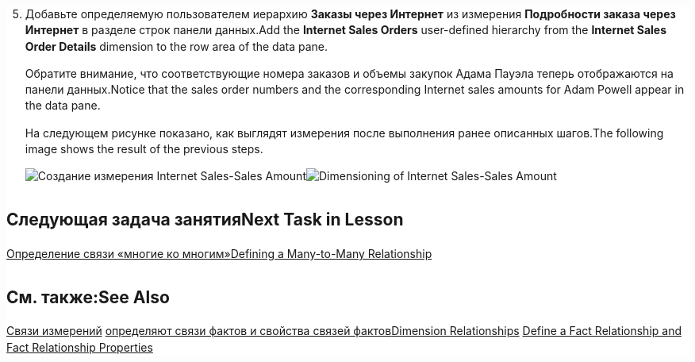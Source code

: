 5.  <span data-ttu-id="1e786-164">Добавьте определяемую пользователем иерархию **Заказы через Интернет** из измерения **Подробности заказа через Интернет** в разделе строк панели данных.</span><span class="sxs-lookup"><span data-stu-id="1e786-164">Add the **Internet Sales Orders** user-defined hierarchy from the **Internet Sales Order Details** dimension to the row area of the data pane.</span></span>

     <span data-ttu-id="1e786-165">Обратите внимание, что соответствующие номера заказов и объемы закупок Адама Пауэла теперь отображаются на панели данных.</span><span class="sxs-lookup"><span data-stu-id="1e786-165">Notice that the sales order numbers and the corresponding Internet sales amounts for Adam Powell appear in the data pane.</span></span>

     <span data-ttu-id="1e786-166">На следующем рисунке показано, как выглядят измерения после выполнения ранее описанных шагов.</span><span class="sxs-lookup"><span data-stu-id="1e786-166">The following image shows the result of the previous steps.</span></span>

     <span data-ttu-id="1e786-167">![Создание измерения Internet Sales-Sales Amount](../../2014/tutorials/media/l5-factrelationship-3.gif "Создание измерения Internet Sales-Sales Amount")</span><span class="sxs-lookup"><span data-stu-id="1e786-167">![Dimensioning of Internet Sales-Sales Amount](../../2014/tutorials/media/l5-factrelationship-3.gif "Dimensioning of Internet Sales-Sales Amount")</span></span>

## <a name="next-task-in-lesson"></a><span data-ttu-id="1e786-168">Следующая задача занятия</span><span class="sxs-lookup"><span data-stu-id="1e786-168">Next Task in Lesson</span></span>
 [<span data-ttu-id="1e786-169">Определение связи «многие ко многим»</span><span class="sxs-lookup"><span data-stu-id="1e786-169">Defining a Many-to-Many Relationship</span></span>](lesson-5-3-defining-a-many-to-many-relationship.md)

## <a name="see-also"></a><span data-ttu-id="1e786-170">См. также:</span><span class="sxs-lookup"><span data-stu-id="1e786-170">See Also</span></span>
 <span data-ttu-id="1e786-171">[Связи измерений](multidimensional-models-olap-logical-cube-objects/dimension-relationships.md) [определяют связи фактов и свойства связей фактов](multidimensional-models/define-a-fact-relationship-and-fact-relationship-properties.md)</span><span class="sxs-lookup"><span data-stu-id="1e786-171">[Dimension Relationships](multidimensional-models-olap-logical-cube-objects/dimension-relationships.md) [Define a Fact Relationship and Fact Relationship Properties](multidimensional-models/define-a-fact-relationship-and-fact-relationship-properties.md)</span></span>



